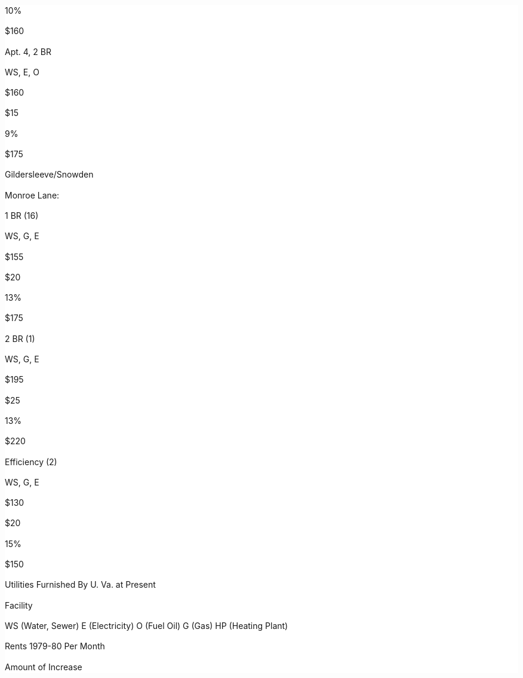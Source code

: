 10%

$160

Apt. 4, 2 BR

WS, E, O

$160

$15

9%

$175

Gildersleeve/Snowden

Monroe Lane:

1 BR (16)

WS, G, E

$155

$20

13%

$175

2 BR (1)

WS, G, E

$195

$25

13%

$220

Efficiency (2)

WS, G, E

$130

$20

15%

$150

Utilities Furnished By U. Va. at Present

Facility

WS (Water, Sewer) E (Electricity) O (Fuel Oil) G (Gas) HP (Heating Plant)

Rents 1979-80 Per Month

Amount of Increase

